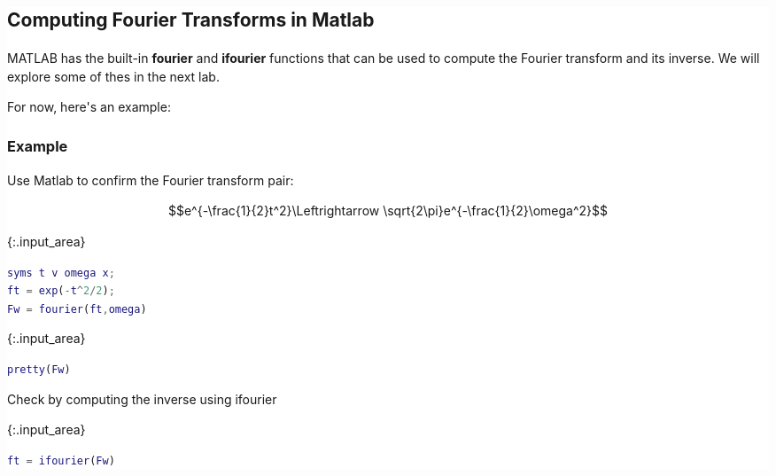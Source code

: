 


</pre>

## Computing Fourier Transforms in Matlab

MATLAB has the built-in **fourier** and **ifourier** functions that can be used to compute the Fourier transform and its inverse. We will explore some of thes in the next lab.

For now, here's an example:

### Example

Use Matlab to confirm the Fourier transform pair:
    
$$e^{-\frac{1}{2}t^2}\Leftrightarrow \sqrt{2\pi}e^{-\frac{1}{2}\omega^2}$$



{:.input_area}
```matlab
syms t v omega x;
ft = exp(-t^2/2);
Fw = fourier(ft,omega)
```




{:.input_area}
```matlab
pretty(Fw)
```


Check by computing the inverse using ifourier



{:.input_area}
```matlab
ft = ifourier(Fw)
```

